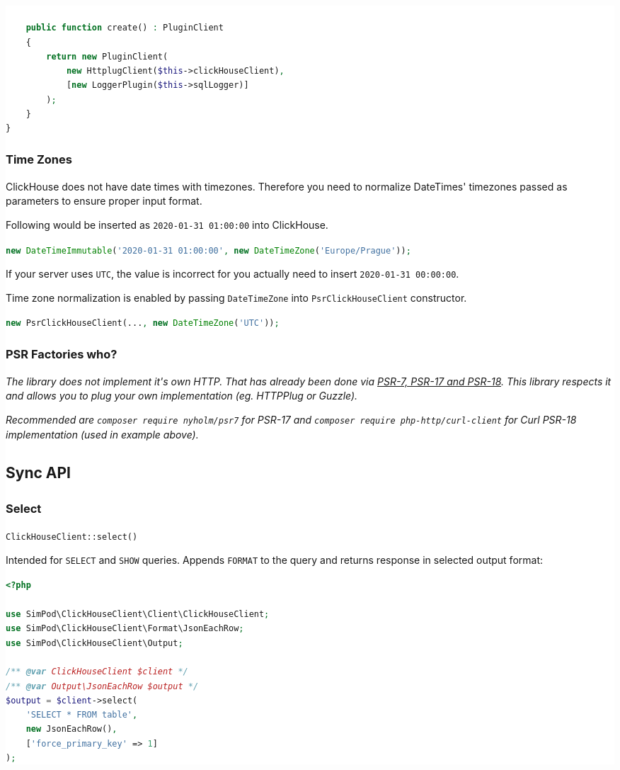 ```php

    public function create() : PluginClient
    {
        return new PluginClient(
            new HttplugClient($this->clickHouseClient),
            [new LoggerPlugin($this->sqlLogger)]
        );
    }
}
```

### Time Zones

ClickHouse does not have date times with timezones. 
Therefore you need to normalize DateTimes' timezones passed as parameters to ensure proper input format.

Following would be inserted as `2020-01-31 01:00:00` into ClickHouse. 

```php
new DateTimeImmutable('2020-01-31 01:00:00', new DateTimeZone('Europe/Prague'));
```

If your server uses `UTC`, the value is incorrect for you actually need to insert `2020-01-31 00:00:00`.

Time zone normalization is enabled by passing `DateTimeZone` into `PsrClickHouseClient` constructor.

```php
new PsrClickHouseClient(..., new DateTimeZone('UTC'));
```

### PSR Factories who?

_The library does not implement it's own HTTP. 
That has already been done via [PSR-7, PSR-17 and PSR-18](https://www.php-fig.org/psr/). 
This library respects it and allows you to plug your own implementation (eg. HTTPPlug or Guzzle)._

_Recommended are `composer require nyholm/psr7` for PSR-17 and `composer require php-http/curl-client` for Curl PSR-18 implementation (used in example above)._

## Sync API

### Select

`ClickHouseClient::select()`

Intended for `SELECT` and `SHOW` queries. 
Appends `FORMAT` to the query and returns response in selected output format:

```php
<?php

use SimPod\ClickHouseClient\Client\ClickHouseClient;
use SimPod\ClickHouseClient\Format\JsonEachRow;
use SimPod\ClickHouseClient\Output;

/** @var ClickHouseClient $client */
/** @var Output\JsonEachRow $output */
$output = $client->select(
    'SELECT * FROM table',
    new JsonEachRow(),
    ['force_primary_key' => 1]
);
```


[Coverage image]: https://codecov.io/gh/simPod/PhpClickHouseClient/branch/master/graph/badge.svg
[CodeCov Master]: https://codecov.io/gh/simPod/PhpClickHouseClient/branch/master